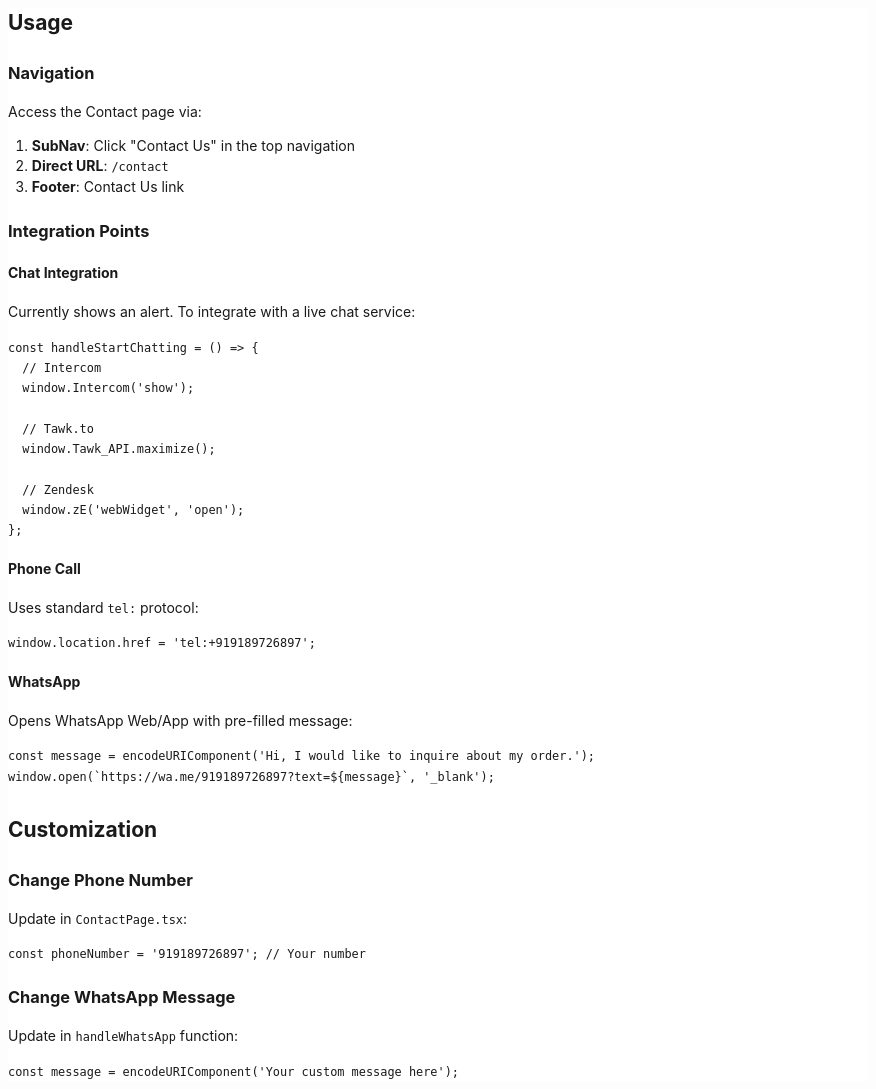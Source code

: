 ## Usage

### Navigation
Access the Contact page via:
1. **SubNav**: Click "Contact Us" in the top navigation
2. **Direct URL**: `/contact`
3. **Footer**: Contact Us link

### Integration Points

#### Chat Integration
Currently shows an alert. To integrate with a live chat service:

```tsx
const handleStartChatting = () => {
  // Intercom
  window.Intercom('show');
  
  // Tawk.to
  window.Tawk_API.maximize();
  
  // Zendesk
  window.zE('webWidget', 'open');
};
```

#### Phone Call
Uses standard `tel:` protocol:
```tsx
window.location.href = 'tel:+919189726897';
```

#### WhatsApp
Opens WhatsApp Web/App with pre-filled message:
```tsx
const message = encodeURIComponent('Hi, I would like to inquire about my order.');
window.open(`https://wa.me/919189726897?text=${message}`, '_blank');
```

## Customization

### Change Phone Number
Update in `ContactPage.tsx`:
```tsx
const phoneNumber = '919189726897'; // Your number
```

### Change WhatsApp Message
Update in `handleWhatsApp` function:
```tsx
const message = encodeURIComponent('Your custom message here');
```

